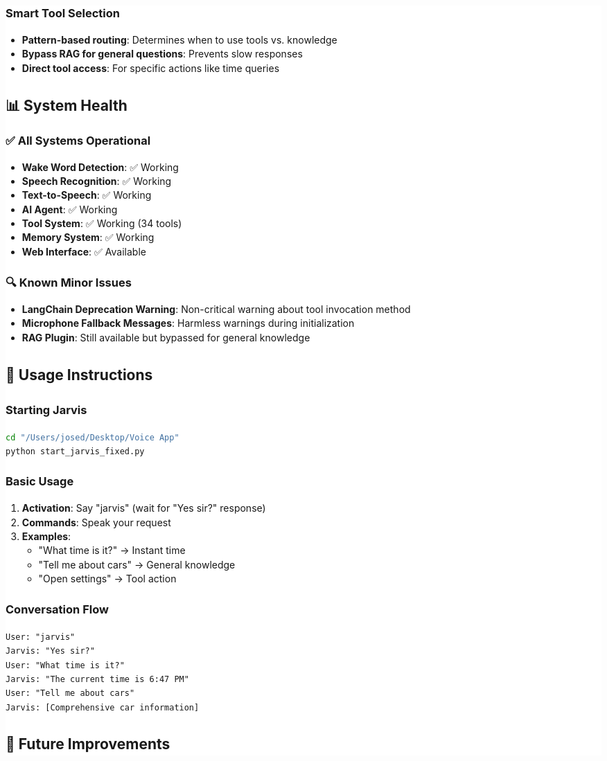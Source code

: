 ### **Smart Tool Selection**
- **Pattern-based routing**: Determines when to use tools vs. knowledge
- **Bypass RAG for general questions**: Prevents slow responses
- **Direct tool access**: For specific actions like time queries

## 📊 System Health

### ✅ **All Systems Operational**
- **Wake Word Detection**: ✅ Working
- **Speech Recognition**: ✅ Working  
- **Text-to-Speech**: ✅ Working
- **AI Agent**: ✅ Working
- **Tool System**: ✅ Working (34 tools)
- **Memory System**: ✅ Working
- **Web Interface**: ✅ Available

### 🔍 **Known Minor Issues**
- **LangChain Deprecation Warning**: Non-critical warning about tool invocation method
- **Microphone Fallback Messages**: Harmless warnings during initialization
- **RAG Plugin**: Still available but bypassed for general knowledge

## 🎯 Usage Instructions

### **Starting Jarvis**
```bash
cd "/Users/josed/Desktop/Voice App"
python start_jarvis_fixed.py
```

### **Basic Usage**
1. **Activation**: Say "jarvis" (wait for "Yes sir?" response)
2. **Commands**: Speak your request
3. **Examples**:
   - "What time is it?" → Instant time
   - "Tell me about cars" → General knowledge
   - "Open settings" → Tool action

### **Conversation Flow**
```
User: "jarvis"
Jarvis: "Yes sir?"
User: "What time is it?"
Jarvis: "The current time is 6:47 PM"
User: "Tell me about cars"
Jarvis: [Comprehensive car information]
```

## 🔮 Future Improvements
